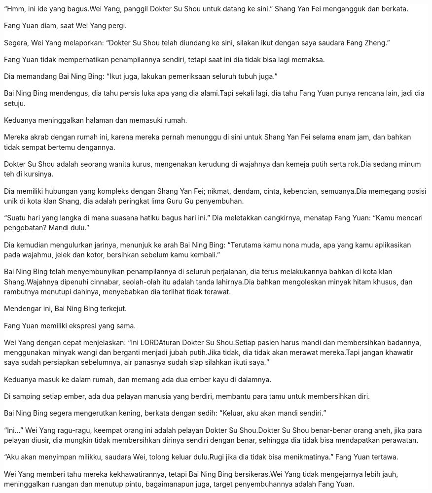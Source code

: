 “Hmm, ini ide yang bagus.Wei Yang, panggil Dokter Su Shou untuk datang ke sini.” Shang Yan Fei mengangguk dan berkata.

Fang Yuan diam, saat Wei Yang pergi.

Segera, Wei Yang melaporkan: “Dokter Su Shou telah diundang ke sini, silakan ikut dengan saya saudara Fang Zheng.”

Fang Yuan tidak memperhatikan penampilannya sendiri, tetapi saat ini dia tidak bisa lagi memaksa.

Dia memandang Bai Ning Bing: “Ikut juga, lakukan pemeriksaan seluruh tubuh juga.”

Bai Ning Bing mendengus, dia tahu persis luka apa yang dia alami.Tapi sekali lagi, dia tahu Fang Yuan punya rencana lain, jadi dia setuju.

Keduanya meninggalkan halaman dan memasuki rumah.

Mereka akrab dengan rumah ini, karena mereka pernah menunggu di sini untuk Shang Yan Fei selama enam jam, dan bahkan tidak sempat bertemu dengannya.

Dokter Su Shou adalah seorang wanita kurus, mengenakan kerudung di wajahnya dan kemeja putih serta rok.Dia sedang minum teh di kursinya.

Dia memiliki hubungan yang kompleks dengan Shang Yan Fei; nikmat, dendam, cinta, kebencian, semuanya.Dia memegang posisi unik di kota klan Shang, dia adalah peringkat lima Guru Gu penyembuhan.

“Suatu hari yang langka di mana suasana hatiku bagus hari ini.” Dia meletakkan cangkirnya, menatap Fang Yuan: “Kamu mencari pengobatan? Mandi dulu.”

Dia kemudian mengulurkan jarinya, menunjuk ke arah Bai Ning Bing: “Terutama kamu nona muda, apa yang kamu aplikasikan pada wajahmu, jelek dan kotor, bersihkan sebelum kamu kembali.”

Bai Ning Bing telah menyembunyikan penampilannya di seluruh perjalanan, dia terus melakukannya bahkan di kota klan Shang.Wajahnya dipenuhi cinnabar, seolah-olah itu adalah tanda lahirnya.Dia bahkan mengoleskan minyak hitam khusus, dan rambutnya menutupi dahinya, menyebabkan dia terlihat tidak terawat.

Mendengar ini, Bai Ning Bing terkejut.

Fang Yuan memiliki ekspresi yang sama.

Wei Yang dengan cepat menjelaskan: “Ini LORDAturan Dokter Su Shou.Setiap pasien harus mandi dan membersihkan badannya, menggunakan minyak wangi dan berganti menjadi jubah putih.Jika tidak, dia tidak akan merawat mereka.Tapi jangan khawatir saya sudah persiapkan sebelumnya, air panasnya sudah siap silahkan ikuti saya.“

Keduanya masuk ke dalam rumah, dan memang ada dua ember kayu di dalamnya.

Di samping setiap ember, ada dua pelayan manusia yang berdiri, membantu para tamu untuk membersihkan diri.

Bai Ning Bing segera mengerutkan kening, berkata dengan sedih: “Keluar, aku akan mandi sendiri.”

“Ini…” Wei Yang ragu-ragu, keempat orang ini adalah pelayan Dokter Su Shou.Dokter Su Shou benar-benar orang aneh, jika para pelayan diusir, dia mungkin tidak membersihkan dirinya sendiri dengan benar, sehingga dia tidak bisa mendapatkan perawatan.

“Aku akan menyimpan milikku, saudara Wei, tolong keluar dulu.Rugi jika dia tidak bisa menikmatinya.” Fang Yuan tertawa.

Wei Yang memberi tahu mereka kekhawatirannya, tetapi Bai Ning Bing bersikeras.Wei Yang tidak mengejarnya lebih jauh, meninggalkan ruangan dan menutup pintu, bagaimanapun juga, target penyembuhannya adalah Fang Yuan.
